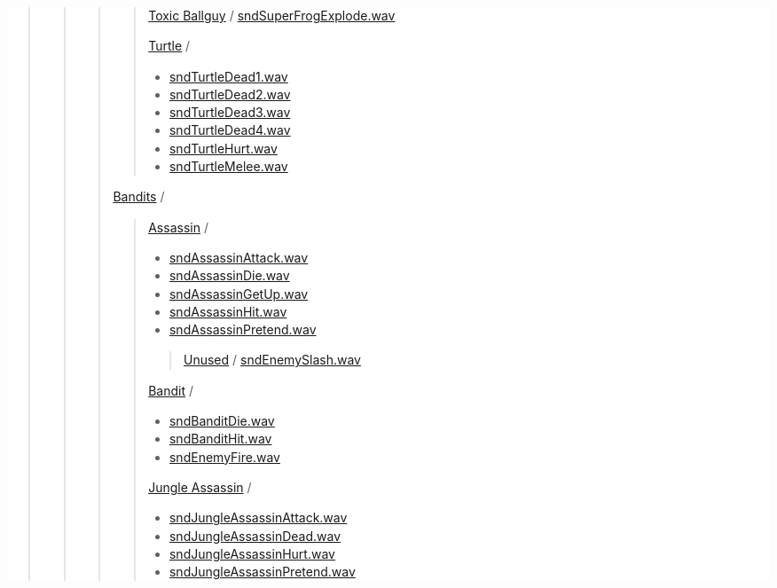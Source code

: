> > > > [Toxic Ballguy](https://github.com/Yokinman/Nuclear-Throne-Sounds/tree/main/Environment/Creatures%20&%20Props/Enemies/Animals/Toxic%20Ballguy) / [sndSuperFrogExplode.wav](https://github.com/Yokinman/Nuclear-Throne-Sounds/tree/main/Environment/Creatures%20&%20Props/Enemies/Animals/Toxic%20Ballguy/sndSuperFrogExplode.wav)
> > > > 
> > > > [Turtle](https://github.com/Yokinman/Nuclear-Throne-Sounds/tree/main/Environment/Creatures%20&%20Props/Enemies/Animals/Turtle) /
> > > > 
> > > > - [sndTurtleDead1.wav](https://github.com/Yokinman/Nuclear-Throne-Sounds/tree/main/Environment/Creatures%20&%20Props/Enemies/Animals/Turtle/sndTurtleDead1.wav)
> > > > - [sndTurtleDead2.wav](https://github.com/Yokinman/Nuclear-Throne-Sounds/tree/main/Environment/Creatures%20&%20Props/Enemies/Animals/Turtle/sndTurtleDead2.wav)
> > > > - [sndTurtleDead3.wav](https://github.com/Yokinman/Nuclear-Throne-Sounds/tree/main/Environment/Creatures%20&%20Props/Enemies/Animals/Turtle/sndTurtleDead3.wav)
> > > > - [sndTurtleDead4.wav](https://github.com/Yokinman/Nuclear-Throne-Sounds/tree/main/Environment/Creatures%20&%20Props/Enemies/Animals/Turtle/sndTurtleDead4.wav)
> > > > - [sndTurtleHurt.wav](https://github.com/Yokinman/Nuclear-Throne-Sounds/tree/main/Environment/Creatures%20&%20Props/Enemies/Animals/Turtle/sndTurtleHurt.wav)
> > > > - [sndTurtleMelee.wav](https://github.com/Yokinman/Nuclear-Throne-Sounds/tree/main/Environment/Creatures%20&%20Props/Enemies/Animals/Turtle/sndTurtleMelee.wav)
> > > 
> > > [Bandits](https://github.com/Yokinman/Nuclear-Throne-Sounds/tree/main/Environment/Creatures%20&%20Props/Enemies/Bandits) /
> > > 
> > > > [Assassin](https://github.com/Yokinman/Nuclear-Throne-Sounds/tree/main/Environment/Creatures%20&%20Props/Enemies/Bandits/Assassin) /
> > > > 
> > > > - [sndAssassinAttack.wav](https://github.com/Yokinman/Nuclear-Throne-Sounds/tree/main/Environment/Creatures%20&%20Props/Enemies/Bandits/Assassin/sndAssassinAttack.wav)
> > > > - [sndAssassinDie.wav](https://github.com/Yokinman/Nuclear-Throne-Sounds/tree/main/Environment/Creatures%20&%20Props/Enemies/Bandits/Assassin/sndAssassinDie.wav)
> > > > - [sndAssassinGetUp.wav](https://github.com/Yokinman/Nuclear-Throne-Sounds/tree/main/Environment/Creatures%20&%20Props/Enemies/Bandits/Assassin/sndAssassinGetUp.wav)
> > > > - [sndAssassinHit.wav](https://github.com/Yokinman/Nuclear-Throne-Sounds/tree/main/Environment/Creatures%20&%20Props/Enemies/Bandits/Assassin/sndAssassinHit.wav)
> > > > - [sndAssassinPretend.wav](https://github.com/Yokinman/Nuclear-Throne-Sounds/tree/main/Environment/Creatures%20&%20Props/Enemies/Bandits/Assassin/sndAssassinPretend.wav)
> > > > > 
> > > > > [Unused](https://github.com/Yokinman/Nuclear-Throne-Sounds/tree/main/Environment/Creatures%20&%20Props/Enemies/Bandits/Assassin/Unused) / [sndEnemySlash.wav](https://github.com/Yokinman/Nuclear-Throne-Sounds/tree/main/Environment/Creatures%20&%20Props/Enemies/Bandits/Assassin/Unused/sndEnemySlash.wav)
> > > > 
> > > > [Bandit](https://github.com/Yokinman/Nuclear-Throne-Sounds/tree/main/Environment/Creatures%20&%20Props/Enemies/Bandits/Bandit) /
> > > > 
> > > > - [sndBanditDie.wav](https://github.com/Yokinman/Nuclear-Throne-Sounds/tree/main/Environment/Creatures%20&%20Props/Enemies/Bandits/Bandit/sndBanditDie.wav)
> > > > - [sndBanditHit.wav](https://github.com/Yokinman/Nuclear-Throne-Sounds/tree/main/Environment/Creatures%20&%20Props/Enemies/Bandits/Bandit/sndBanditHit.wav)
> > > > - [sndEnemyFire.wav](https://github.com/Yokinman/Nuclear-Throne-Sounds/tree/main/Environment/Creatures%20&%20Props/Enemies/Bandits/Bandit/sndEnemyFire.wav)
> > > > 
> > > > [Jungle Assassin](https://github.com/Yokinman/Nuclear-Throne-Sounds/tree/main/Environment/Creatures%20&%20Props/Enemies/Bandits/Jungle%20Assassin) /
> > > > 
> > > > - [sndJungleAssassinAttack.wav](https://github.com/Yokinman/Nuclear-Throne-Sounds/tree/main/Environment/Creatures%20&%20Props/Enemies/Bandits/Jungle%20Assassin/sndJungleAssassinAttack.wav)
> > > > - [sndJungleAssassinDead.wav](https://github.com/Yokinman/Nuclear-Throne-Sounds/tree/main/Environment/Creatures%20&%20Props/Enemies/Bandits/Jungle%20Assassin/sndJungleAssassinDead.wav)
> > > > - [sndJungleAssassinHurt.wav](https://github.com/Yokinman/Nuclear-Throne-Sounds/tree/main/Environment/Creatures%20&%20Props/Enemies/Bandits/Jungle%20Assassin/sndJungleAssassinHurt.wav)
> > > > - [sndJungleAssassinPretend.wav](https://github.com/Yokinman/Nuclear-Throne-Sounds/tree/main/Environment/Creatures%20&%20Props/Enemies/Bandits/Jungle%20Assassin/sndJungleAssassinPretend.wav)